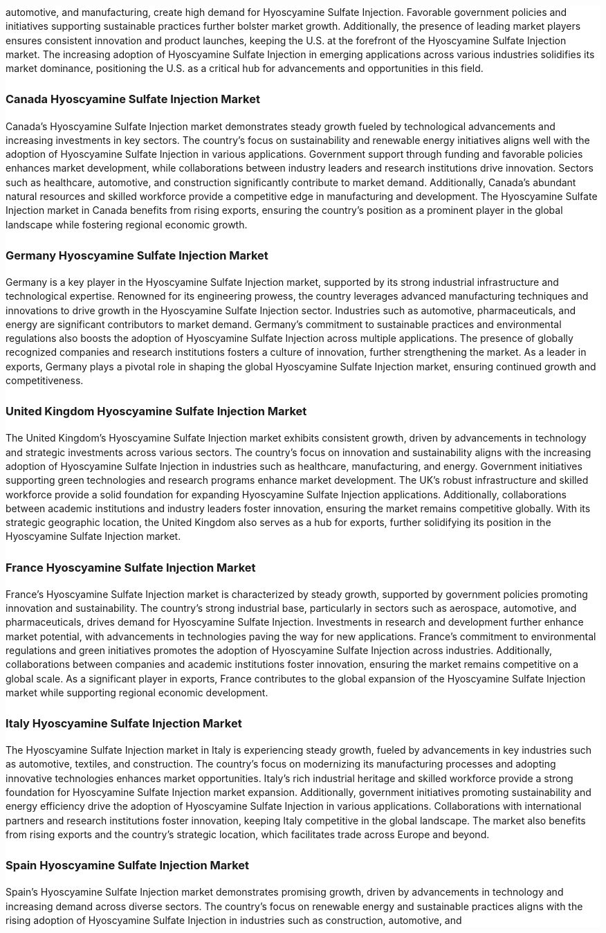 automotive, and manufacturing, create high demand for Hyoscyamine Sulfate Injection. Favorable government policies and initiatives supporting sustainable practices further bolster market growth. Additionally, the presence of leading market players ensures consistent innovation and product launches, keeping the U.S. at the forefront of the Hyoscyamine Sulfate Injection market. The increasing adoption of Hyoscyamine Sulfate Injection in emerging applications across various industries solidifies its market dominance, positioning the U.S. as a critical hub for advancements and opportunities in this field.</p><h3>Canada Hyoscyamine Sulfate Injection Market</h3><p>Canada&rsquo;s Hyoscyamine Sulfate Injection market demonstrates steady growth fueled by technological advancements and increasing investments in key sectors. The country&rsquo;s focus on sustainability and renewable energy initiatives aligns well with the adoption of Hyoscyamine Sulfate Injection in various applications. Government support through funding and favorable policies enhances market development, while collaborations between industry leaders and research institutions drive innovation. Sectors such as healthcare, automotive, and construction significantly contribute to market demand. Additionally, Canada&rsquo;s abundant natural resources and skilled workforce provide a competitive edge in manufacturing and development. The Hyoscyamine Sulfate Injection market in Canada benefits from rising exports, ensuring the country&rsquo;s position as a prominent player in the global landscape while fostering regional economic growth.</p><h3>Germany Hyoscyamine Sulfate Injection Market</h3><p>Germany is a key player in the Hyoscyamine Sulfate Injection market, supported by its strong industrial infrastructure and technological expertise. Renowned for its engineering prowess, the country leverages advanced manufacturing techniques and innovations to drive growth in the Hyoscyamine Sulfate Injection sector. Industries such as automotive, pharmaceuticals, and energy are significant contributors to market demand. Germany&rsquo;s commitment to sustainable practices and environmental regulations also boosts the adoption of Hyoscyamine Sulfate Injection across multiple applications. The presence of globally recognized companies and research institutions fosters a culture of innovation, further strengthening the market. As a leader in exports, Germany plays a pivotal role in shaping the global Hyoscyamine Sulfate Injection market, ensuring continued growth and competitiveness.</p><h3>United Kingdom Hyoscyamine Sulfate Injection Market</h3><p>The United Kingdom&rsquo;s Hyoscyamine Sulfate Injection market exhibits consistent growth, driven by advancements in technology and strategic investments across various sectors. The country&rsquo;s focus on innovation and sustainability aligns with the increasing adoption of Hyoscyamine Sulfate Injection in industries such as healthcare, manufacturing, and energy. Government initiatives supporting green technologies and research programs enhance market development. The UK&rsquo;s robust infrastructure and skilled workforce provide a solid foundation for expanding Hyoscyamine Sulfate Injection applications. Additionally, collaborations between academic institutions and industry leaders foster innovation, ensuring the market remains competitive globally. With its strategic geographic location, the United Kingdom also serves as a hub for exports, further solidifying its position in the Hyoscyamine Sulfate Injection market.</p><h3>France Hyoscyamine Sulfate Injection Market</h3><p>France&rsquo;s Hyoscyamine Sulfate Injection market is characterized by steady growth, supported by government policies promoting innovation and sustainability. The country&rsquo;s strong industrial base, particularly in sectors such as aerospace, automotive, and pharmaceuticals, drives demand for Hyoscyamine Sulfate Injection. Investments in research and development further enhance market potential, with advancements in technologies paving the way for new applications. France&rsquo;s commitment to environmental regulations and green initiatives promotes the adoption of Hyoscyamine Sulfate Injection across industries. Additionally, collaborations between companies and academic institutions foster innovation, ensuring the market remains competitive on a global scale. As a significant player in exports, France contributes to the global expansion of the Hyoscyamine Sulfate Injection market while supporting regional economic development.</p><h3>Italy Hyoscyamine Sulfate Injection Market</h3><p>The Hyoscyamine Sulfate Injection market in Italy is experiencing steady growth, fueled by advancements in key industries such as automotive, textiles, and construction. The country&rsquo;s focus on modernizing its manufacturing processes and adopting innovative technologies enhances market opportunities. Italy&rsquo;s rich industrial heritage and skilled workforce provide a strong foundation for Hyoscyamine Sulfate Injection market expansion. Additionally, government initiatives promoting sustainability and energy efficiency drive the adoption of Hyoscyamine Sulfate Injection in various applications. Collaborations with international partners and research institutions foster innovation, keeping Italy competitive in the global landscape. The market also benefits from rising exports and the country&rsquo;s strategic location, which facilitates trade across Europe and beyond.</p><h3>Spain Hyoscyamine Sulfate Injection Market</h3><p>Spain&rsquo;s Hyoscyamine Sulfate Injection market demonstrates promising growth, driven by advancements in technology and increasing demand across diverse sectors. The country&rsquo;s focus on renewable energy and sustainable practices aligns with the rising adoption of Hyoscyamine Sulfate Injection in industries such as construction, automotive, and